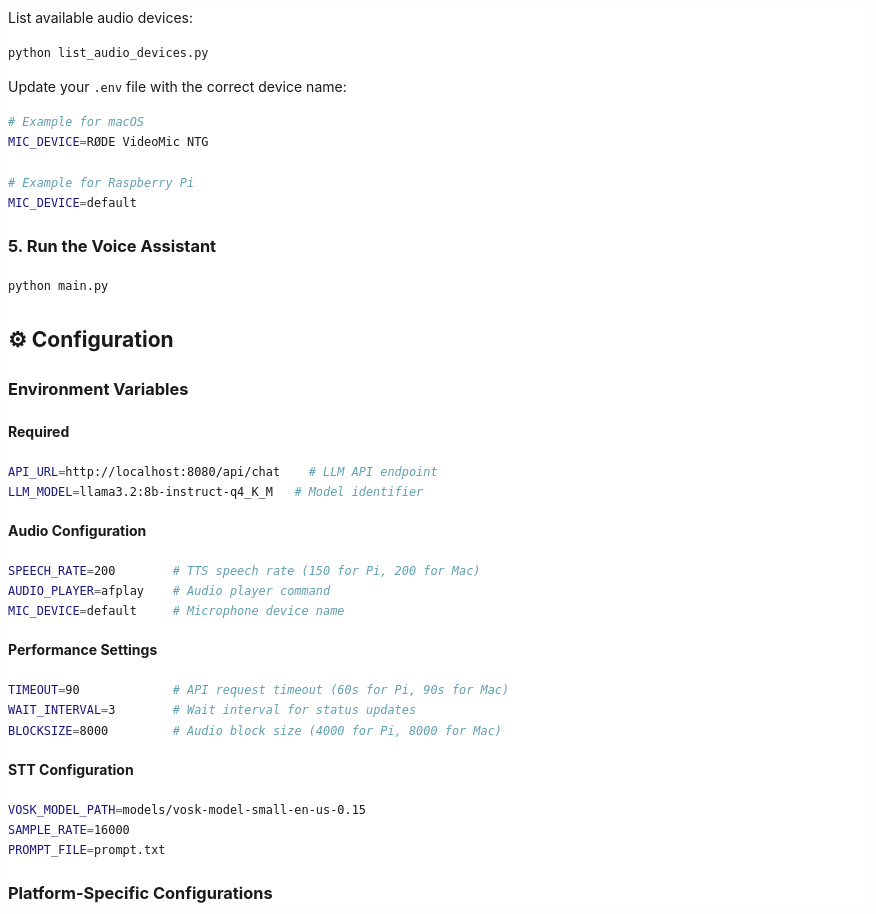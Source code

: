 List available audio devices:

```bash
python list_audio_devices.py
```

Update your `.env` file with the correct device name:

```bash
# Example for macOS
MIC_DEVICE=RØDE VideoMic NTG

# Example for Raspberry Pi
MIC_DEVICE=default
```

### 5. Run the Voice Assistant

```bash
python main.py
```

## ⚙️ Configuration

### Environment Variables

#### Required
```bash
API_URL=http://localhost:8080/api/chat    # LLM API endpoint
LLM_MODEL=llama3.2:8b-instruct-q4_K_M   # Model identifier
```

#### Audio Configuration
```bash
SPEECH_RATE=200        # TTS speech rate (150 for Pi, 200 for Mac)
AUDIO_PLAYER=afplay    # Audio player command
MIC_DEVICE=default     # Microphone device name
```

#### Performance Settings
```bash
TIMEOUT=90             # API request timeout (60s for Pi, 90s for Mac)
WAIT_INTERVAL=3        # Wait interval for status updates
BLOCKSIZE=8000         # Audio block size (4000 for Pi, 8000 for Mac)
```

#### STT Configuration
```bash
VOSK_MODEL_PATH=models/vosk-model-small-en-us-0.15
SAMPLE_RATE=16000
PROMPT_FILE=prompt.txt
```

### Platform-Specific Configurations
